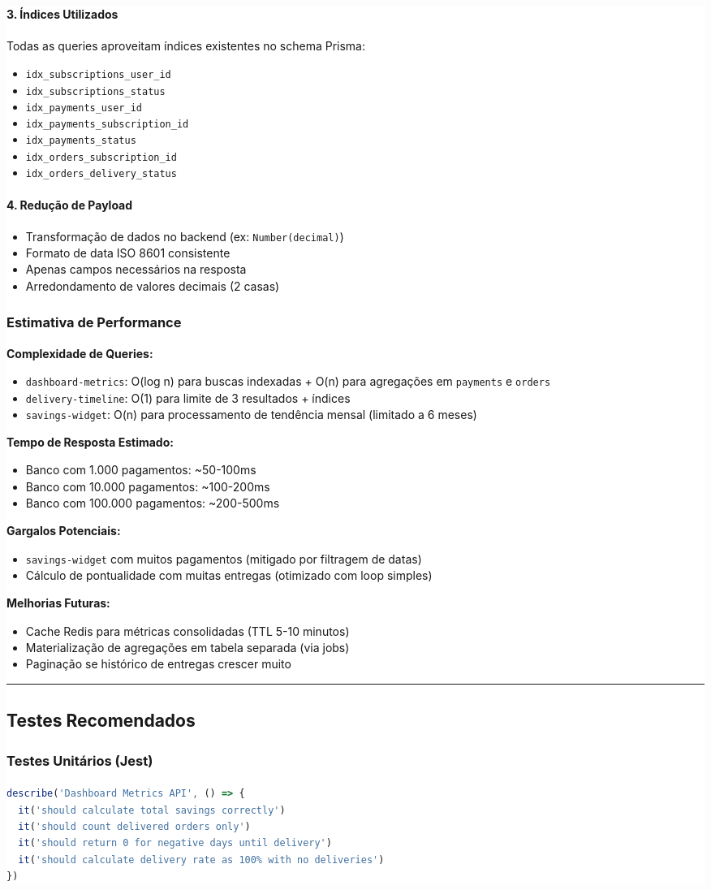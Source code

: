 #### 3. Índices Utilizados
Todas as queries aproveitam índices existentes no schema Prisma:
- `idx_subscriptions_user_id`
- `idx_subscriptions_status`
- `idx_payments_user_id`
- `idx_payments_subscription_id`
- `idx_payments_status`
- `idx_orders_subscription_id`
- `idx_orders_delivery_status`

#### 4. Redução de Payload
- Transformação de dados no backend (ex: `Number(decimal)`)
- Formato de data ISO 8601 consistente
- Apenas campos necessários na resposta
- Arredondamento de valores decimais (2 casas)

### Estimativa de Performance

**Complexidade de Queries:**
- `dashboard-metrics`: O(log n) para buscas indexadas + O(n) para agregações em `payments` e `orders`
- `delivery-timeline`: O(1) para limite de 3 resultados + índices
- `savings-widget`: O(n) para processamento de tendência mensal (limitado a 6 meses)

**Tempo de Resposta Estimado:**
- Banco com 1.000 pagamentos: ~50-100ms
- Banco com 10.000 pagamentos: ~100-200ms
- Banco com 100.000 pagamentos: ~200-500ms

**Gargalos Potenciais:**
- `savings-widget` com muitos pagamentos (mitigado por filtragem de datas)
- Cálculo de pontualidade com muitas entregas (otimizado com loop simples)

**Melhorias Futuras:**
- Cache Redis para métricas consolidadas (TTL 5-10 minutos)
- Materialização de agregações em tabela separada (via jobs)
- Paginação se histórico de entregas crescer muito

---

## Testes Recomendados

### Testes Unitários (Jest)
```typescript
describe('Dashboard Metrics API', () => {
  it('should calculate total savings correctly')
  it('should count delivered orders only')
  it('should return 0 for negative days until delivery')
  it('should calculate delivery rate as 100% with no deliveries')
})
```
